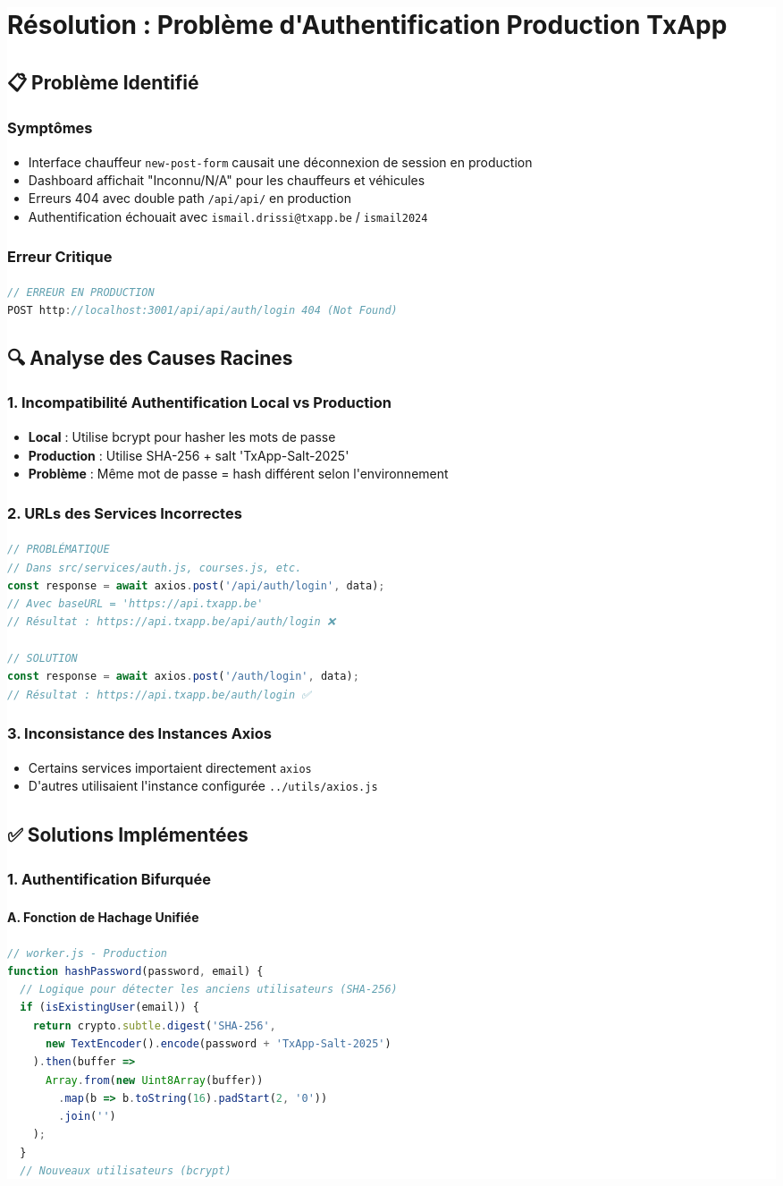 # Résolution : Problème d'Authentification Production TxApp

## 📋 Problème Identifié

### Symptômes
- Interface chauffeur `new-post-form` causait une déconnexion de session en production
- Dashboard affichait "Inconnu/N/A" pour les chauffeurs et véhicules
- Erreurs 404 avec double path `/api/api/` en production
- Authentification échouait avec `ismail.drissi@txapp.be` / `ismail2024`

### Erreur Critique
```javascript
// ERREUR EN PRODUCTION
POST http://localhost:3001/api/api/auth/login 404 (Not Found)
```

## 🔍 Analyse des Causes Racines

### 1. **Incompatibilité Authentification Local vs Production**
- **Local** : Utilise bcrypt pour hasher les mots de passe
- **Production** : Utilise SHA-256 + salt 'TxApp-Salt-2025'
- **Problème** : Même mot de passe = hash différent selon l'environnement

### 2. **URLs des Services Incorrectes**
```javascript
// PROBLÉMATIQUE
// Dans src/services/auth.js, courses.js, etc.
const response = await axios.post('/api/auth/login', data);
// Avec baseURL = 'https://api.txapp.be'
// Résultat : https://api.txapp.be/api/auth/login ❌

// SOLUTION
const response = await axios.post('/auth/login', data);
// Résultat : https://api.txapp.be/auth/login ✅
```

### 3. **Inconsistance des Instances Axios**
- Certains services importaient directement `axios`
- D'autres utilisaient l'instance configurée `../utils/axios.js`

## ✅ Solutions Implémentées

### 1. **Authentification Bifurquée**

#### A. Fonction de Hachage Unifiée
```javascript
// worker.js - Production
function hashPassword(password, email) {
  // Logique pour détecter les anciens utilisateurs (SHA-256)
  if (isExistingUser(email)) {
    return crypto.subtle.digest('SHA-256', 
      new TextEncoder().encode(password + 'TxApp-Salt-2025')
    ).then(buffer => 
      Array.from(new Uint8Array(buffer))
        .map(b => b.toString(16).padStart(2, '0'))
        .join('')
    );
  }
  // Nouveaux utilisateurs (bcrypt)
```